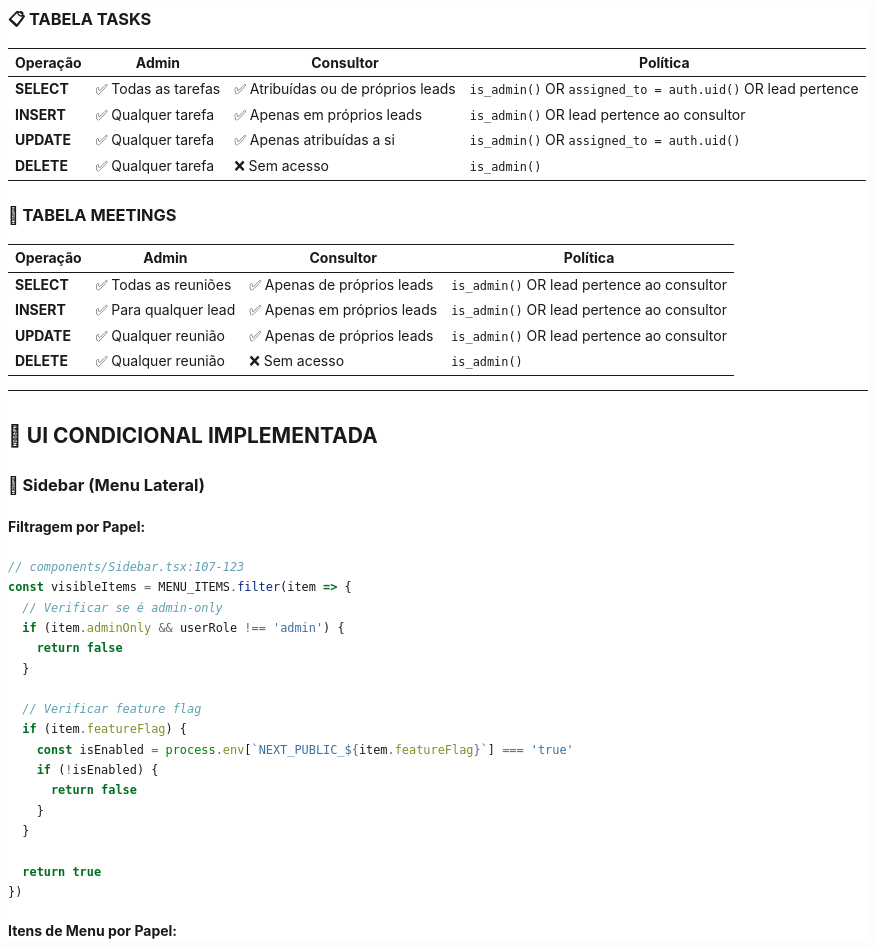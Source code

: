 ### **📋 TABELA TASKS**

| Operação | Admin | Consultor | Política |
|----------|-------|-----------|----------|
| **SELECT** | ✅ Todas as tarefas | ✅ Atribuídas ou de próprios leads | `is_admin()` OR `assigned_to = auth.uid()` OR lead pertence |
| **INSERT** | ✅ Qualquer tarefa | ✅ Apenas em próprios leads | `is_admin()` OR lead pertence ao consultor |
| **UPDATE** | ✅ Qualquer tarefa | ✅ Apenas atribuídas a si | `is_admin()` OR `assigned_to = auth.uid()` |
| **DELETE** | ✅ Qualquer tarefa | ❌ Sem acesso | `is_admin()` |

### **📅 TABELA MEETINGS**

| Operação | Admin | Consultor | Política |
|----------|-------|-----------|----------|
| **SELECT** | ✅ Todas as reuniões | ✅ Apenas de próprios leads | `is_admin()` OR lead pertence ao consultor |
| **INSERT** | ✅ Para qualquer lead | ✅ Apenas em próprios leads | `is_admin()` OR lead pertence ao consultor |
| **UPDATE** | ✅ Qualquer reunião | ✅ Apenas de próprios leads | `is_admin()` OR lead pertence ao consultor |
| **DELETE** | ✅ Qualquer reunião | ❌ Sem acesso | `is_admin()` |

---

## 🎨 UI CONDICIONAL IMPLEMENTADA

### **📱 Sidebar (Menu Lateral)**

#### **Filtragem por Papel:**
```typescript
// components/Sidebar.tsx:107-123
const visibleItems = MENU_ITEMS.filter(item => {
  // Verificar se é admin-only
  if (item.adminOnly && userRole !== 'admin') {
    return false
  }

  // Verificar feature flag
  if (item.featureFlag) {
    const isEnabled = process.env[`NEXT_PUBLIC_${item.featureFlag}`] === 'true'
    if (!isEnabled) {
      return false
    }
  }

  return true
})
```

#### **Itens de Menu por Papel:**
